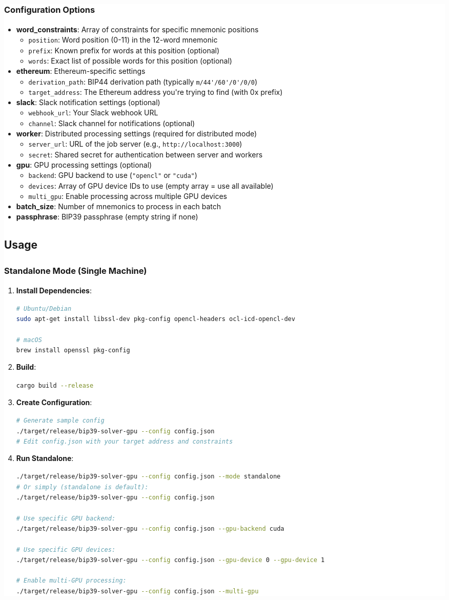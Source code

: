 ### Configuration Options

- **word_constraints**: Array of constraints for specific mnemonic positions
  - `position`: Word position (0-11) in the 12-word mnemonic
  - `prefix`: Known prefix for words at this position (optional)
  - `words`: Exact list of possible words for this position (optional)
- **ethereum**: Ethereum-specific settings
  - `derivation_path`: BIP44 derivation path (typically `m/44'/60'/0'/0/0`)
  - `target_address`: The Ethereum address you're trying to find (with 0x prefix)
- **slack**: Slack notification settings (optional)
  - `webhook_url`: Your Slack webhook URL
  - `channel`: Slack channel for notifications (optional)
- **worker**: Distributed processing settings (required for distributed mode)
  - `server_url`: URL of the job server (e.g., `http://localhost:3000`)
  - `secret`: Shared secret for authentication between server and workers
- **gpu**: GPU processing settings (optional)
  - `backend`: GPU backend to use (`"opencl"` or `"cuda"`)
  - `devices`: Array of GPU device IDs to use (empty array = use all available)
  - `multi_gpu`: Enable processing across multiple GPU devices
- **batch_size**: Number of mnemonics to process in each batch
- **passphrase**: BIP39 passphrase (empty string if none)

## Usage

### Standalone Mode (Single Machine)

1. **Install Dependencies**:
   ```bash
   # Ubuntu/Debian
   sudo apt-get install libssl-dev pkg-config opencl-headers ocl-icd-opencl-dev
   
   # macOS
   brew install openssl pkg-config
   ```

2. **Build**:
   ```bash
   cargo build --release
   ```

3. **Create Configuration**: 
   ```bash
   # Generate sample config
   ./target/release/bip39-solver-gpu --config config.json
   # Edit config.json with your target address and constraints
   ```

4. **Run Standalone**:
   ```bash
   ./target/release/bip39-solver-gpu --config config.json --mode standalone
   # Or simply (standalone is default):
   ./target/release/bip39-solver-gpu --config config.json
   
   # Use specific GPU backend:
   ./target/release/bip39-solver-gpu --config config.json --gpu-backend cuda
   
   # Use specific GPU devices:
   ./target/release/bip39-solver-gpu --config config.json --gpu-device 0 --gpu-device 1
   
   # Enable multi-GPU processing:
   ./target/release/bip39-solver-gpu --config config.json --multi-gpu
   ```
